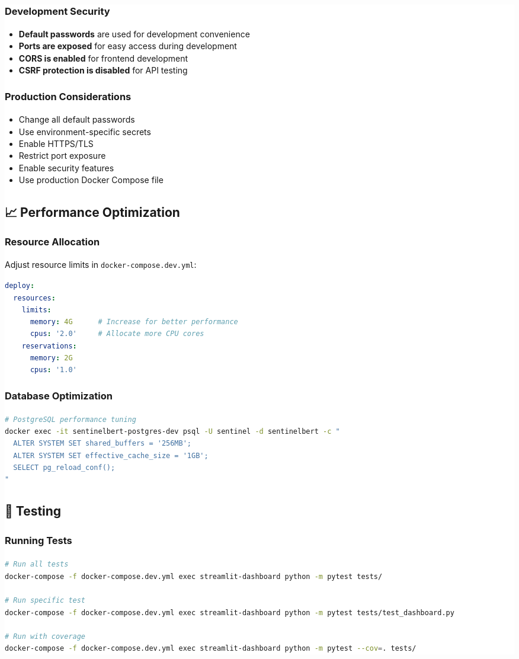 ### Development Security

- **Default passwords** are used for development convenience
- **Ports are exposed** for easy access during development
- **CORS is enabled** for frontend development
- **CSRF protection is disabled** for API testing

### Production Considerations

- Change all default passwords
- Use environment-specific secrets
- Enable HTTPS/TLS
- Restrict port exposure
- Enable security features
- Use production Docker Compose file

## 📈 Performance Optimization

### Resource Allocation

Adjust resource limits in `docker-compose.dev.yml`:

```yaml
deploy:
  resources:
    limits:
      memory: 4G      # Increase for better performance
      cpus: '2.0'     # Allocate more CPU cores
    reservations:
      memory: 2G
      cpus: '1.0'
```

### Database Optimization

```bash
# PostgreSQL performance tuning
docker exec -it sentinelbert-postgres-dev psql -U sentinel -d sentinelbert -c "
  ALTER SYSTEM SET shared_buffers = '256MB';
  ALTER SYSTEM SET effective_cache_size = '1GB';
  SELECT pg_reload_conf();
"
```

## 🧪 Testing

### Running Tests

```bash
# Run all tests
docker-compose -f docker-compose.dev.yml exec streamlit-dashboard python -m pytest tests/

# Run specific test
docker-compose -f docker-compose.dev.yml exec streamlit-dashboard python -m pytest tests/test_dashboard.py

# Run with coverage
docker-compose -f docker-compose.dev.yml exec streamlit-dashboard python -m pytest --cov=. tests/
```
